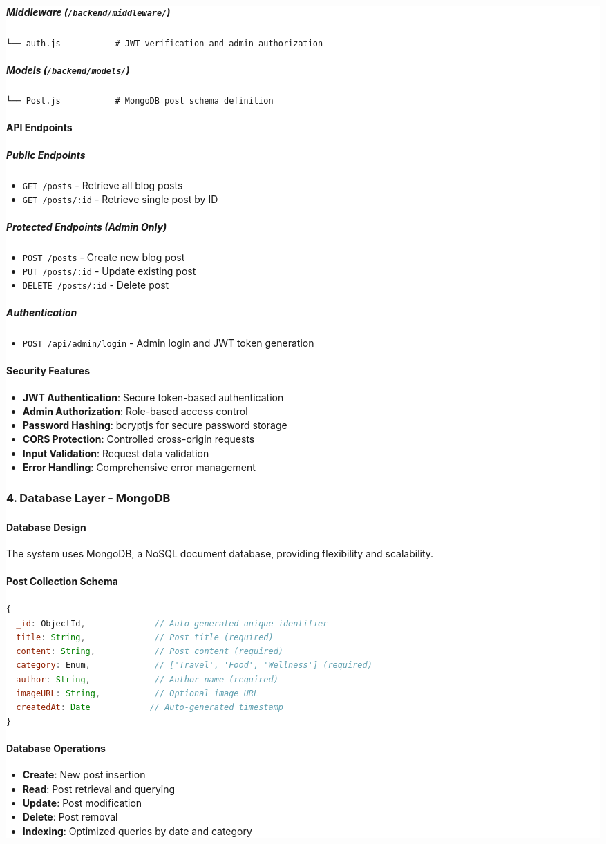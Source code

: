 ##### Middleware (`/backend/middleware/`)
```
└── auth.js           # JWT verification and admin authorization
```

##### Models (`/backend/models/`)
```
└── Post.js           # MongoDB post schema definition
```

#### API Endpoints

##### Public Endpoints
- `GET /posts` - Retrieve all blog posts
- `GET /posts/:id` - Retrieve single post by ID

##### Protected Endpoints (Admin Only)
- `POST /posts` - Create new blog post
- `PUT /posts/:id` - Update existing post
- `DELETE /posts/:id` - Delete post

##### Authentication
- `POST /api/admin/login` - Admin login and JWT token generation

#### Security Features
- **JWT Authentication**: Secure token-based authentication
- **Admin Authorization**: Role-based access control
- **Password Hashing**: bcryptjs for secure password storage
- **CORS Protection**: Controlled cross-origin requests
- **Input Validation**: Request data validation
- **Error Handling**: Comprehensive error management

### 4. Database Layer - MongoDB

#### Database Design
The system uses MongoDB, a NoSQL document database, providing flexibility and scalability.

#### Post Collection Schema
```javascript
{
  _id: ObjectId,              // Auto-generated unique identifier
  title: String,              // Post title (required)
  content: String,            // Post content (required)
  category: Enum,             // ['Travel', 'Food', 'Wellness'] (required)
  author: String,             // Author name (required)
  imageURL: String,           // Optional image URL
  createdAt: Date            // Auto-generated timestamp
}
```

#### Database Operations
- **Create**: New post insertion
- **Read**: Post retrieval and querying
- **Update**: Post modification
- **Delete**: Post removal
- **Indexing**: Optimized queries by date and category
